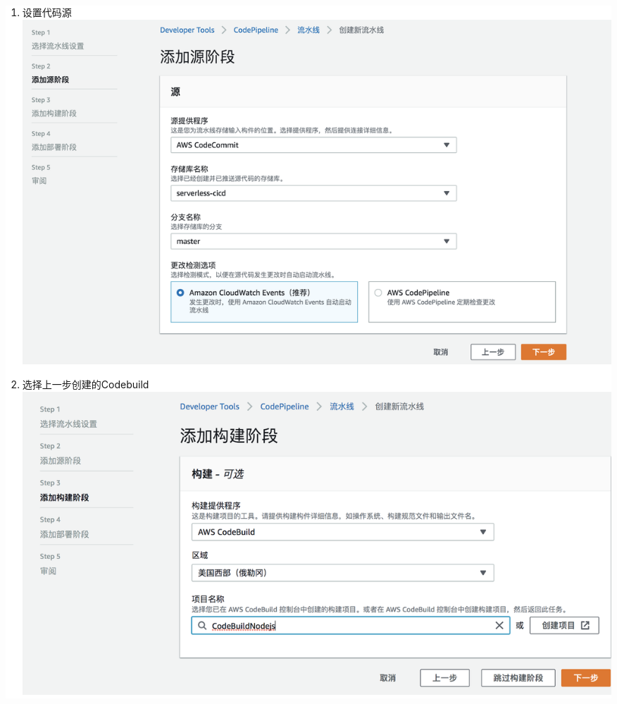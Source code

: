 1. 设置代码源
  ![](./img/lab5-pipeline-source.png)
  
1. 选择上一步创建的Codebuild
  ![](./img/lab5-pipeline-choose-codebuild.png)
  